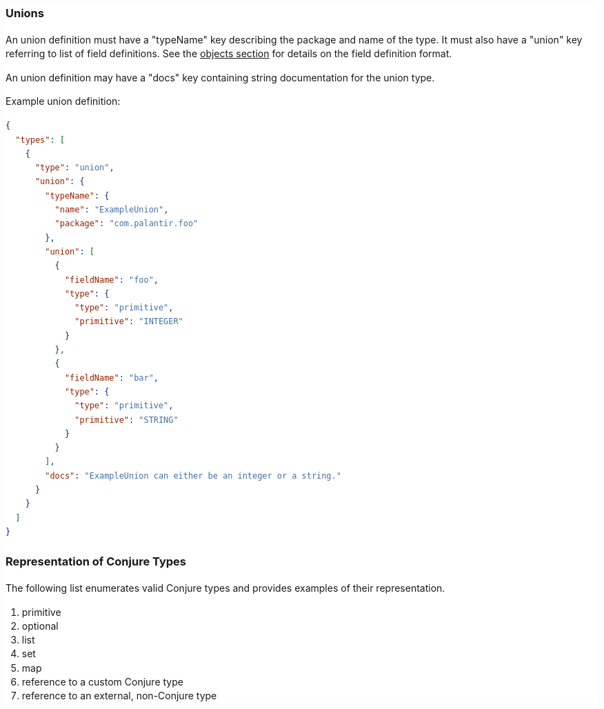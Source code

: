 ### Unions

An union definition must have a "typeName" key describing the package and name of the type. It must also have a "union"
key referring to list of field definitions. See the [objects section](#objects) for details on the field definition
format.

An union definition may have a "docs" key containing string documentation for the union type.

Example union definition:
```json
{
  "types": [
    {
      "type": "union",
      "union": {
        "typeName": {
          "name": "ExampleUnion",
          "package": "com.palantir.foo"
        },
        "union": [
          {
            "fieldName": "foo",
            "type": {
              "type": "primitive",
              "primitive": "INTEGER"
            }
          },
          {
            "fieldName": "bar",
            "type": {
              "type": "primitive",
              "primitive": "STRING"
            }
          }
        ],
        "docs": "ExampleUnion can either be an integer or a string."
      }
    }
  ]
}
```

### Representation of Conjure Types

The following list enumerates valid Conjure types and provides examples of their representation.
1. primitive
1. optional
1. list
1. set
1. map
1. reference to a custom Conjure type
1. reference to an external, non-Conjure type
